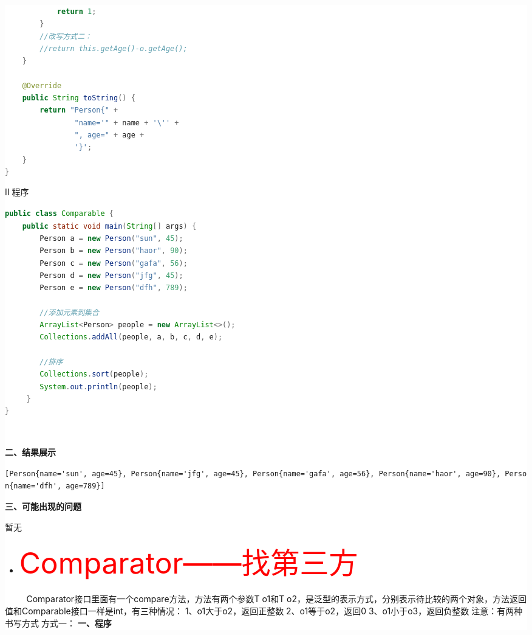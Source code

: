 ```java
            return 1;
        }
        //改写方式二：
        //return this.getAge()-o.getAge();
    }

    @Override
    public String toString() {
        return "Person{" +
                "name='" + name + '\'' +
                ", age=" + age +
                '}';
    }
}

```
II 程序

```java
public class Comparable {
    public static void main(String[] args) {
        Person a = new Person("sun", 45);
        Person b = new Person("haor", 90);
        Person c = new Person("gafa", 56);
        Person d = new Person("jfg", 45);
        Person e = new Person("dfh", 789);

        //添加元素到集合
        ArrayList<Person> people = new ArrayList<>();
        Collections.addAll(people, a, b, c, d, e);

        //排序
        Collections.sort(people);
        System.out.println(people);
     }
}
```
<br>

<b>二、结果展示</b>

```html
[Person{name='sun', age=45}, Person{name='jfg', age=45}, Person{name='gafa', age=56}, Person{name='haor', age=90}, Person{name='dfh', age=789}]
```

<b>三、可能出现的问题</b>

  暂无

* <font size="20" color=red>Comparator——找第三方</font>

&nbsp; &nbsp;&nbsp; &nbsp;&nbsp; &nbsp;Comparator接口里面有一个compare方法，方法有两个参数T o1和T o2，是泛型的表示方式，分别表示待比较的两个对象，方法返回值和Comparable接口一样是int，有三种情况：
1、o1大于o2，返回正整数
2、o1等于o2，返回0
3、o1小于o3，返回负整数
注意：有两种书写方式
方式一：
<b>一、程序</b>
